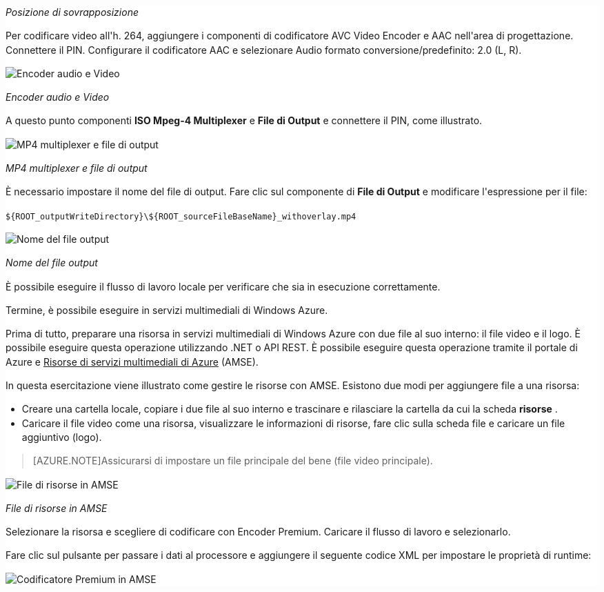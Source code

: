 *Posizione di sovrapposizione*


Per codificare video all'h. 264, aggiungere i componenti di codificatore AVC Video Encoder e AAC nell'area di progettazione. Connettere il PIN.
Configurare il codificatore AAC e selezionare Audio formato conversione/predefinito: 2.0 (L, R).

![Encoder audio e Video](./media/media-services-media-encoder-premium-workflow-multiplefilesinput/capture15_encoders.png)

*Encoder audio e Video*


A questo punto componenti **ISO Mpeg-4 Multiplexer** e **File di Output** e connettere il PIN, come illustrato.

![MP4 multiplexer e file di output](./media/media-services-media-encoder-premium-workflow-multiplefilesinput/capture16_mp4output.png)

*MP4 multiplexer e file di output*


È necessario impostare il nome del file di output. Fare clic sul componente di **File di Output** e modificare l'espressione per il file:

    ${ROOT_outputWriteDirectory}\${ROOT_sourceFileBaseName}_withoverlay.mp4

![Nome del file output](./media/media-services-media-encoder-premium-workflow-multiplefilesinput/capture17_filenameoutput.png)

*Nome del file output*

È possibile eseguire il flusso di lavoro locale per verificare che sia in esecuzione correttamente.

Termine, è possibile eseguire in servizi multimediali di Windows Azure.

Prima di tutto, preparare una risorsa in servizi multimediali di Windows Azure con due file al suo interno: il file video e il logo. È possibile eseguire questa operazione utilizzando .NET o API REST. È possibile eseguire questa operazione tramite il portale di Azure e [Risorse di servizi multimediali di Azure](https://github.com/Azure/Azure-Media-Services-Explorer) (AMSE).

In questa esercitazione viene illustrato come gestire le risorse con AMSE. Esistono due modi per aggiungere file a una risorsa:

- Creare una cartella locale, copiare i due file al suo interno e trascinare e rilasciare la cartella da cui la scheda **risorse** .
- Caricare il file video come una risorsa, visualizzare le informazioni di risorse, fare clic sulla scheda file e caricare un file aggiuntivo (logo).

>[AZURE.NOTE]Assicurarsi di impostare un file principale del bene (file video principale).

![File di risorse in AMSE](./media/media-services-media-encoder-premium-workflow-multiplefilesinput/capture18_assetinamse.png)

*File di risorse in AMSE*


Selezionare la risorsa e scegliere di codificare con Encoder Premium. Caricare il flusso di lavoro e selezionarlo.

Fare clic sul pulsante per passare i dati al processore e aggiungere il seguente codice XML per impostare le proprietà di runtime:

![Codificatore Premium in AMSE](./media/media-services-media-encoder-premium-workflow-multiplefilesinput/capture19_amsepremium.png)
